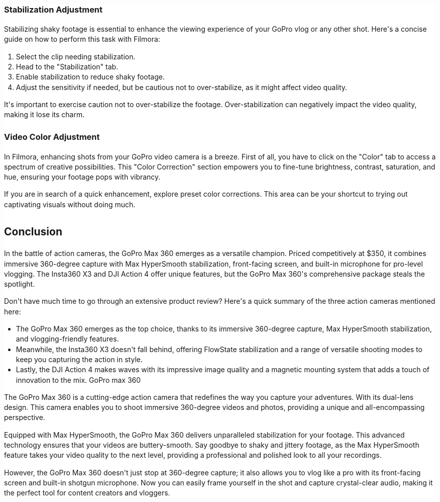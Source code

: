 ### Stabilization Adjustment

Stabilizing shaky footage is essential to enhance the viewing experience of your GoPro vlog or any other shot. Here's a concise guide on how to perform this task with Filmora:

1. Select the clip needing stabilization.
2. Head to the "Stabilization" tab.
3. Enable stabilization to reduce shaky footage.
4. Adjust the sensitivity if needed, but be cautious not to over-stabilize, as it might affect video quality.

It's important to exercise caution not to over-stabilize the footage. Over-stabilization can negatively impact the video quality, making it lose its charm.

### Video Color Adjustment

In Filmora, enhancing shots from your GoPro video camera is a breeze. First of all, you have to click on the "Color" tab to access a spectrum of creative possibilities. This "Color Correction" section empowers you to fine-tune brightness, contrast, saturation, and hue, ensuring your footage pops with vibrancy.

If you are in search of a quick enhancement, explore preset color corrections. This area can be your shortcut to trying out captivating visuals without doing much.

## Conclusion

In the battle of action cameras, the GoPro Max 360 emerges as a versatile champion. Priced competitively at $350, it combines immersive 360-degree capture with Max HyperSmooth stabilization, front-facing screen, and built-in microphone for pro-level vlogging. The Insta360 X3 and DJI Action 4 offer unique features, but the GoPro Max 360's comprehensive package steals the spotlight.

Don't have much time to go through an extensive product review? Here's a quick summary of the three action cameras mentioned here:

* The GoPro Max 360 emerges as the top choice, thanks to its immersive 360-degree capture, Max HyperSmooth stabilization, and vlogging-friendly features.
* Meanwhile, the Insta360 X3 doesn't fall behind, offering FlowState stabilization and a range of versatile shooting modes to keep you capturing the action in style.
* Lastly, the DJI Action 4 makes waves with its impressive image quality and a magnetic mounting system that adds a touch of innovation to the mix.
GoPro max 360

The GoPro Max 360 is a cutting-edge action camera that redefines the way you capture your adventures. With its dual-lens design. This camera enables you to shoot immersive 360-degree videos and photos, providing a unique and all-encompassing perspective.

Equipped with Max HyperSmooth, the GoPro Max 360 delivers unparalleled stabilization for your footage. This advanced technology ensures that your videos are buttery-smooth. Say goodbye to shaky and jittery footage, as the Max HyperSmooth feature takes your video quality to the next level, providing a professional and polished look to all your recordings.

However, the GoPro Max 360 doesn't just stop at 360-degree capture; it also allows you to vlog like a pro with its front-facing screen and built-in shotgun microphone. Now you can easily frame yourself in the shot and capture crystal-clear audio, making it the perfect tool for content creators and vloggers.
